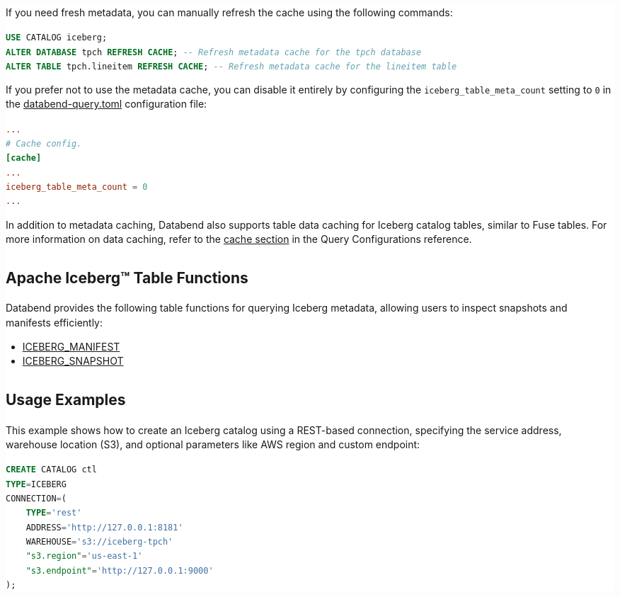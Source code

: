If you need fresh metadata, you can manually refresh the cache using the following commands:

```sql
USE CATALOG iceberg;
ALTER DATABASE tpch REFRESH CACHE; -- Refresh metadata cache for the tpch database
ALTER TABLE tpch.lineitem REFRESH CACHE; -- Refresh metadata cache for the lineitem table
```

If you prefer not to use the metadata cache, you can disable it entirely by configuring the `iceberg_table_meta_count` setting to `0` in the [databend-query.toml](https://github.com/databendlabs/databend/blob/main/scripts/distribution/configs/databend-query.toml) configuration file:

```toml
...
# Cache config.
[cache]
...
iceberg_table_meta_count = 0
...
```

In addition to metadata caching, Databend also supports table data caching for Iceberg catalog tables, similar to Fuse tables. For more information on data caching, refer to the [cache section](/guides/deploy/references/node-config/query-config#cache-section) in the Query Configurations reference.

## Apache Iceberg™ Table Functions

Databend provides the following table functions for querying Iceberg metadata, allowing users to inspect snapshots and manifests efficiently:

- [ICEBERG_MANIFEST](/sql/sql-functions/table-functions/iceberg-manifest)
- [ICEBERG_SNAPSHOT](/sql/sql-functions/table-functions/iceberg-snapshot)

## Usage Examples

This example shows how to create an Iceberg catalog using a REST-based connection, specifying the service address, warehouse location (S3), and optional parameters like AWS region and custom endpoint:

```sql
CREATE CATALOG ctl
TYPE=ICEBERG
CONNECTION=(
    TYPE='rest'
    ADDRESS='http://127.0.0.1:8181'
    WAREHOUSE='s3://iceberg-tpch'
    "s3.region"='us-east-1'
    "s3.endpoint"='http://127.0.0.1:9000'
);
```
